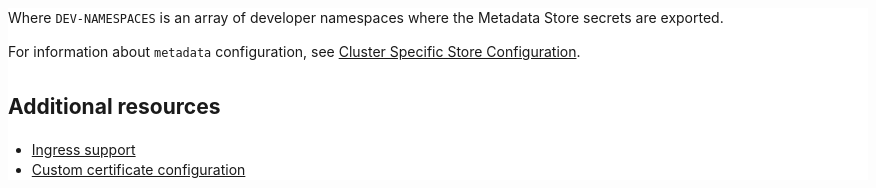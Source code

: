 Where `DEV-NAMESPACES` is an array of developer namespaces where the Metadata Store secrets are exported.

For information about `metadata` configuration, see [Cluster Specific Store Configuration](cluster-specific-scanner-configurations.hbs.md).

## <a id='resources'></a>Additional resources

- [Ingress support](ingress.hbs.md)
- [Custom certificate configuration](custom-cert.hbs.md)
